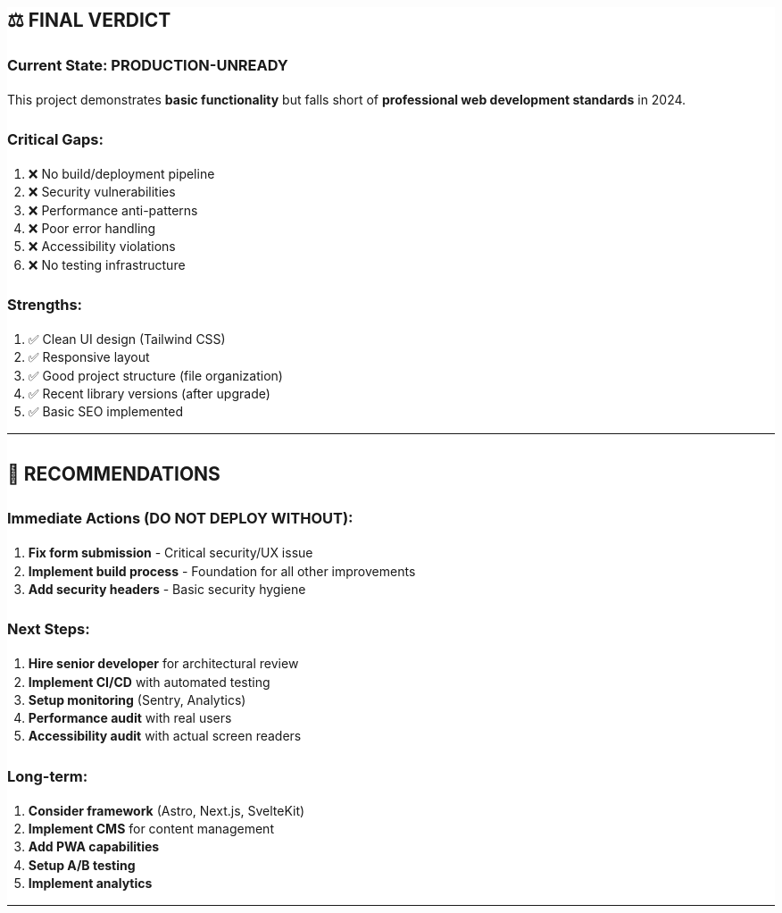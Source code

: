 
## ⚖️ FINAL VERDICT

### Current State: **PRODUCTION-UNREADY**

This project demonstrates **basic functionality** but falls short of **professional web development standards** in 2024.

### Critical Gaps:
1. ❌ No build/deployment pipeline
2. ❌ Security vulnerabilities
3. ❌ Performance anti-patterns
4. ❌ Poor error handling
5. ❌ Accessibility violations
6. ❌ No testing infrastructure

### Strengths:
1. ✅ Clean UI design (Tailwind CSS)
2. ✅ Responsive layout
3. ✅ Good project structure (file organization)
4. ✅ Recent library versions (after upgrade)
5. ✅ Basic SEO implemented

---

## 📝 RECOMMENDATIONS

### Immediate Actions (DO NOT DEPLOY WITHOUT):
1. **Fix form submission** - Critical security/UX issue
2. **Implement build process** - Foundation for all other improvements
3. **Add security headers** - Basic security hygiene

### Next Steps:
1. **Hire senior developer** for architectural review
2. **Implement CI/CD** with automated testing
3. **Setup monitoring** (Sentry, Analytics)
4. **Performance audit** with real users
5. **Accessibility audit** with actual screen readers

### Long-term:
1. **Consider framework** (Astro, Next.js, SvelteKit)
2. **Implement CMS** for content management
3. **Add PWA capabilities**
4. **Setup A/B testing**
5. **Implement analytics**

---

<div align="center">
